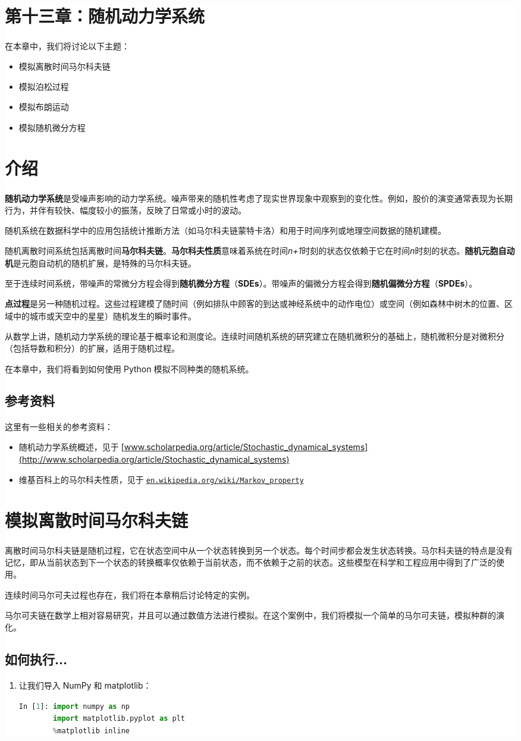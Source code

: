 # 第十三章：随机动力学系统

在本章中，我们将讨论以下主题：

+   模拟离散时间马尔科夫链

+   模拟泊松过程

+   模拟布朗运动

+   模拟随机微分方程

# 介绍

**随机动力学系统**是受噪声影响的动力学系统。噪声带来的随机性考虑了现实世界现象中观察到的变化性。例如，股价的演变通常表现为长期行为，并伴有较快、幅度较小的振荡，反映了日常或小时的波动。

随机系统在数据科学中的应用包括统计推断方法（如马尔科夫链蒙特卡洛）和用于时间序列或地理空间数据的随机建模。

随机离散时间系统包括离散时间**马尔科夫链**。**马尔科夫性质**意味着系统在时间*n+1*时刻的状态仅依赖于它在时间*n*时刻的状态。**随机元胞自动机**是元胞自动机的随机扩展，是特殊的马尔科夫链。

至于连续时间系统，带噪声的常微分方程会得到**随机微分方程**（**SDEs**）。带噪声的偏微分方程会得到**随机偏微分方程**（**SPDEs**）。

**点过程**是另一种随机过程。这些过程建模了随时间（例如排队中顾客的到达或神经系统中的动作电位）或空间（例如森林中树木的位置、区域中的城市或天空中的星星）随机发生的瞬时事件。

从数学上讲，随机动力学系统的理论基于概率论和测度论。连续时间随机系统的研究建立在随机微积分的基础上，随机微积分是对微积分（包括导数和积分）的扩展，适用于随机过程。

在本章中，我们将看到如何使用 Python 模拟不同种类的随机系统。

## 参考资料

这里有一些相关的参考资料：

+   随机动力学系统概述，见于 [www.scholarpedia.org/article/Stochastic_dynamical_systems](http://www.scholarpedia.org/article/Stochastic_dynamical_systems)

+   维基百科上的马尔科夫性质，见于 [`en.wikipedia.org/wiki/Markov_property`](https://en.wikipedia.org/wiki/Markov_property)

# 模拟离散时间马尔科夫链

离散时间马尔科夫链是随机过程，它在状态空间中从一个状态转换到另一个状态。每个时间步都会发生状态转换。马尔科夫链的特点是没有记忆，即从当前状态到下一个状态的转换概率仅依赖于当前状态，而不依赖于之前的状态。这些模型在科学和工程应用中得到了广泛的使用。

连续时间马尔可夫过程也存在，我们将在本章稍后讨论特定的实例。

马尔可夫链在数学上相对容易研究，并且可以通过数值方法进行模拟。在这个案例中，我们将模拟一个简单的马尔可夫链，模拟种群的演化。

## 如何执行...

1.  让我们导入 NumPy 和 matplotlib：

    ```py
    In [1]: import numpy as np
            import matplotlib.pyplot as plt
            %matplotlib inline
    ```
